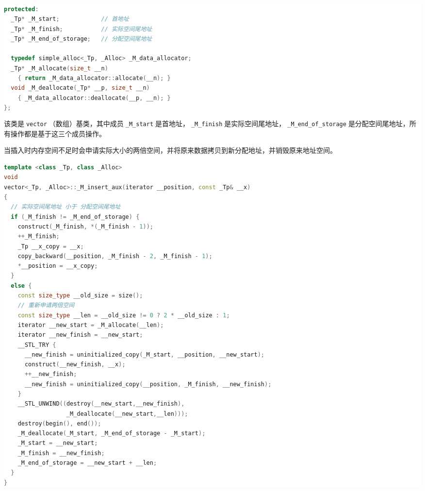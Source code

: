 ```c++
protected:
  _Tp* _M_start;			// 首地址
  _Tp* _M_finish;			// 实际空间尾地址
  _Tp* _M_end_of_storage;	// 分配空间尾地址

  typedef simple_alloc<_Tp, _Alloc> _M_data_allocator;
  _Tp* _M_allocate(size_t __n)
    { return _M_data_allocator::allocate(__n); }
  void _M_deallocate(_Tp* __p, size_t __n) 
    { _M_data_allocator::deallocate(__p, __n); }
};
```

该类是 `vector` （数组）基类，其中成员 `_M_start` 是首地址， `_M_finish` 是实际空间尾地址， `_M_end_of_storage` 是分配空间尾地址，所有操作都是基于这三个成员操作。

当插入时内存空间不足时会申请实际大小的两倍空间，并将原来数据拷贝到新分配地址，并销毁原来地址空间。

```c++
template <class _Tp, class _Alloc>
void 
vector<_Tp, _Alloc>::_M_insert_aux(iterator __position, const _Tp& __x)
{
  // 实际空间尾地址 小于 分配空间尾地址
  if (_M_finish != _M_end_of_storage) {
    construct(_M_finish, *(_M_finish - 1));
    ++_M_finish;
    _Tp __x_copy = __x;
    copy_backward(__position, _M_finish - 2, _M_finish - 1);
    *__position = __x_copy;
  }
  else {
    const size_type __old_size = size();
    // 重新申请两倍空间
    const size_type __len = __old_size != 0 ? 2 * __old_size : 1;
    iterator __new_start = _M_allocate(__len);
    iterator __new_finish = __new_start;
    __STL_TRY {
      __new_finish = uninitialized_copy(_M_start, __position, __new_start);
      construct(__new_finish, __x);
      ++__new_finish;
      __new_finish = uninitialized_copy(__position, _M_finish, __new_finish);
    }
    __STL_UNWIND((destroy(__new_start,__new_finish), 
                  _M_deallocate(__new_start,__len)));
    destroy(begin(), end());
    _M_deallocate(_M_start, _M_end_of_storage - _M_start);
    _M_start = __new_start;
    _M_finish = __new_finish;
    _M_end_of_storage = __new_start + __len;
  }
}
```
